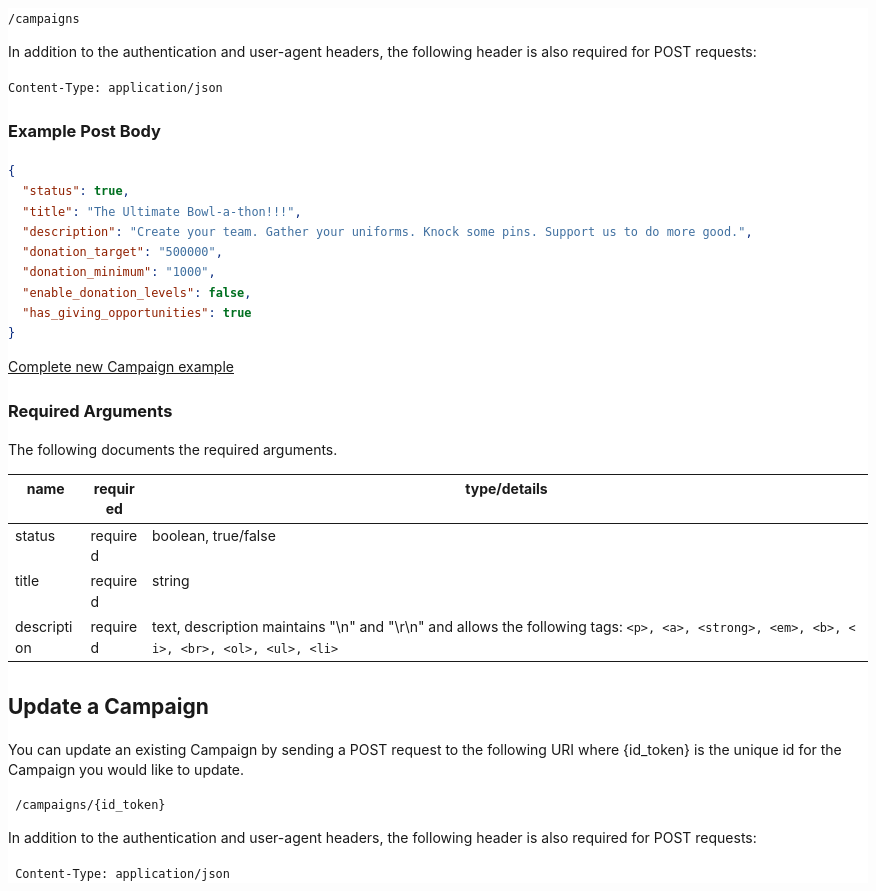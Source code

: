     /campaigns

In addition to the authentication and user-agent headers, the following header is also required for POST requests:

    Content-Type: application/json

### Example Post Body

```json
{
  "status": true,
  "title": "The Ultimate Bowl-a-thon!!!",
  "description": "Create your team. Gather your uniforms. Knock some pins. Support us to do more good.",
  "donation_target": "500000",
  "donation_minimum": "1000",
  "enable_donation_levels": false,
  "has_giving_opportunities": true
}
```

[Complete new Campaign example](https://gist.github.com/mindsondesignlab/2f3d76a0696e8ce34da2)


### Required Arguments

The following documents the required arguments.

name | required | type/details
------- | ----- | ------------
status | required | boolean, true/false
title | required | string
description | required | text, description maintains "\n" and "\r\n" and allows the following tags: `<p>, <a>, <strong>, <em>, <b>, <i>, <br>, <ol>, <ul>, <li>`

## Update a Campaign

You can update an existing Campaign by sending a POST request to the following URI where {id_token} is the unique id for the Campaign you would like to update.

     /campaigns/{id_token}

In addition to the authentication and user-agent headers, the following header is also required for POST requests:

     Content-Type: application/json
